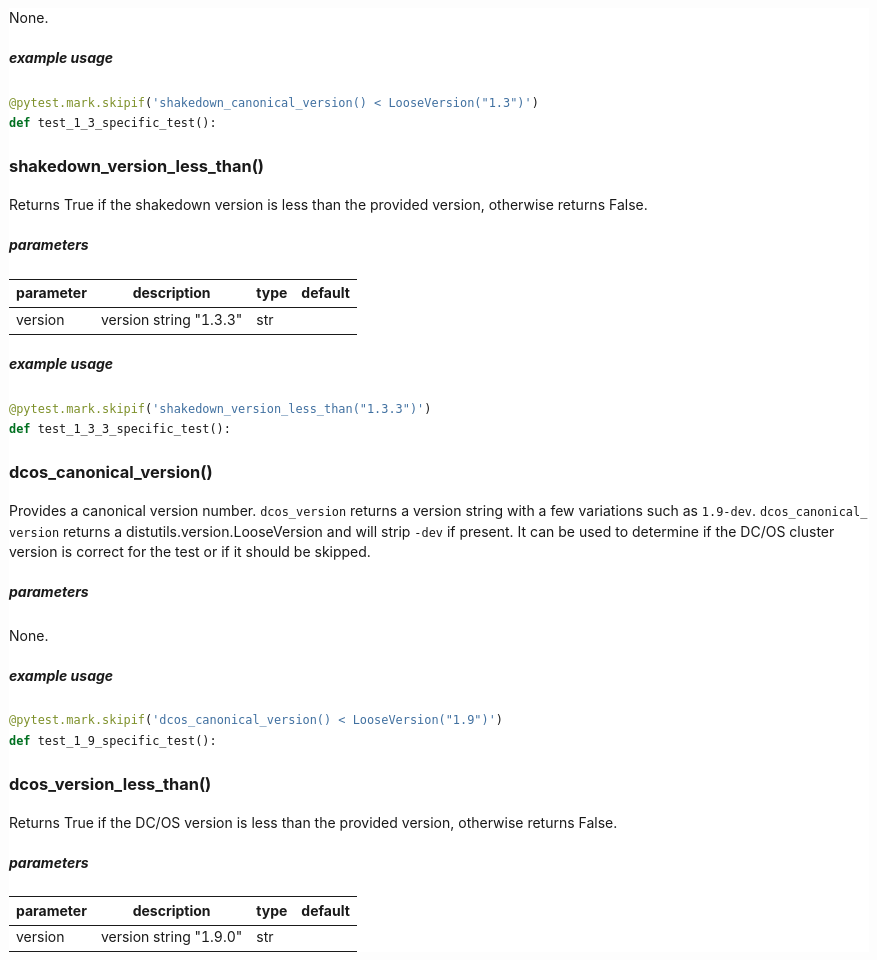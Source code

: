 None.

##### *example usage*

```python
@pytest.mark.skipif('shakedown_canonical_version() < LooseVersion("1.3")')
def test_1_3_specific_test():
```


### shakedown_version_less_than()

Returns True if the shakedown version is less than the provided version, otherwise
returns False.

##### *parameters*

parameter | description | type | default
--------- | ----------- | ---- | -------
version | version string "1.3.3" | str

##### *example usage*

```python
@pytest.mark.skipif('shakedown_version_less_than("1.3.3")')
def test_1_3_3_specific_test():
```


### dcos_canonical_version()

Provides a canonical version number.  `dcos_version` returns a version string with a
few variations such as `1.9-dev`.  `dcos_canonical_version` returns a distutils.version.LooseVersion
and will strip `-dev` if present.  It can be used to determine if the DC/OS cluster version
is correct for the test or if it should be skipped.

##### *parameters*

None.

##### *example usage*

```python
@pytest.mark.skipif('dcos_canonical_version() < LooseVersion("1.9")')
def test_1_9_specific_test():
```


### dcos_version_less_than()

Returns True if the DC/OS version is less than the provided version, otherwise
returns False.

##### *parameters*

parameter | description | type | default
--------- | ----------- | ---- | -------
version | version string "1.9.0" | str
